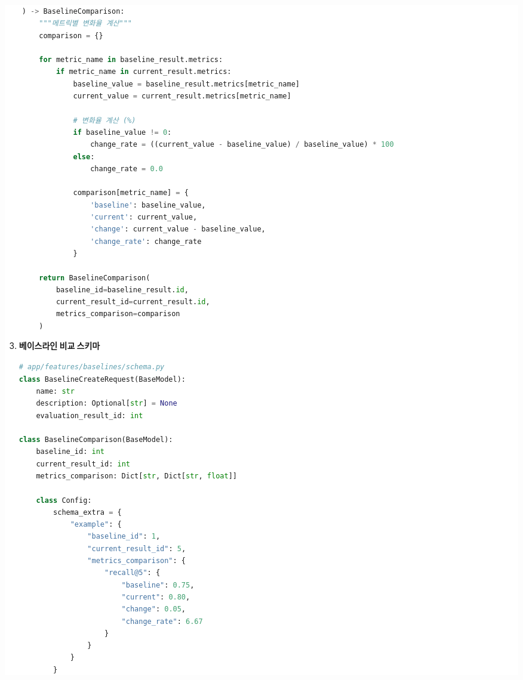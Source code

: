    ```python
       ) -> BaselineComparison:
           """메트릭별 변화율 계산"""
           comparison = {}
           
           for metric_name in baseline_result.metrics:
               if metric_name in current_result.metrics:
                   baseline_value = baseline_result.metrics[metric_name]
                   current_value = current_result.metrics[metric_name]
                   
                   # 변화율 계산 (%)
                   if baseline_value != 0:
                       change_rate = ((current_value - baseline_value) / baseline_value) * 100
                   else:
                       change_rate = 0.0
                   
                   comparison[metric_name] = {
                       'baseline': baseline_value,
                       'current': current_value,
                       'change': current_value - baseline_value,
                       'change_rate': change_rate
                   }
           
           return BaselineComparison(
               baseline_id=baseline_result.id,
               current_result_id=current_result.id,
               metrics_comparison=comparison
           )
   ```

3. **베이스라인 비교 스키마**
   ```python
   # app/features/baselines/schema.py
   class BaselineCreateRequest(BaseModel):
       name: str
       description: Optional[str] = None
       evaluation_result_id: int
   
   class BaselineComparison(BaseModel):
       baseline_id: int
       current_result_id: int
       metrics_comparison: Dict[str, Dict[str, float]]
       
       class Config:
           schema_extra = {
               "example": {
                   "baseline_id": 1,
                   "current_result_id": 5,
                   "metrics_comparison": {
                       "recall@5": {
                           "baseline": 0.75,
                           "current": 0.80,
                           "change": 0.05,
                           "change_rate": 6.67
                       }
                   }
               }
           }
   ```
